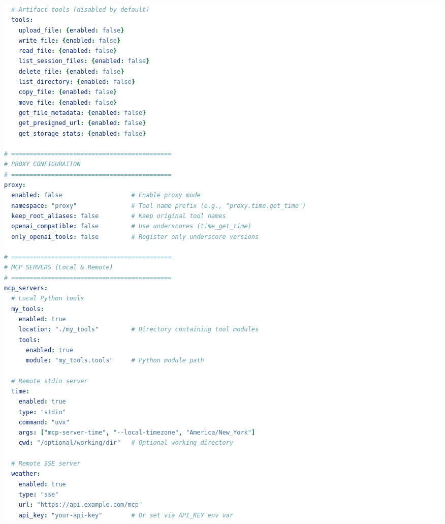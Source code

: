 ```yaml
  # Artifact tools (disabled by default)
  tools:
    upload_file: {enabled: false}
    write_file: {enabled: false}
    read_file: {enabled: false}
    list_session_files: {enabled: false}
    delete_file: {enabled: false}
    list_directory: {enabled: false}
    copy_file: {enabled: false}
    move_file: {enabled: false}
    get_file_metadata: {enabled: false}
    get_presigned_url: {enabled: false}
    get_storage_stats: {enabled: false}

# ============================================
# PROXY CONFIGURATION
# ============================================
proxy:
  enabled: false                   # Enable proxy mode
  namespace: "proxy"               # Tool name prefix (e.g., "proxy.time.get_time")
  keep_root_aliases: false         # Keep original tool names
  openai_compatible: false         # Use underscores (time_get_time)
  only_openai_tools: false         # Register only underscore versions

# ============================================
# MCP SERVERS (Local & Remote)
# ============================================
mcp_servers:
  # Local Python tools
  my_tools:
    enabled: true
    location: "./my_tools"         # Directory containing tool modules
    tools:
      enabled: true
      module: "my_tools.tools"     # Python module path

  # Remote stdio server
  time:
    enabled: true
    type: "stdio"
    command: "uvx"
    args: ["mcp-server-time", "--local-timezone", "America/New_York"]
    cwd: "/optional/working/dir"   # Optional working directory

  # Remote SSE server
  weather:
    enabled: true
    type: "sse"
    url: "https://api.example.com/mcp"
    api_key: "your-api-key"        # Or set via API_KEY env var
```
